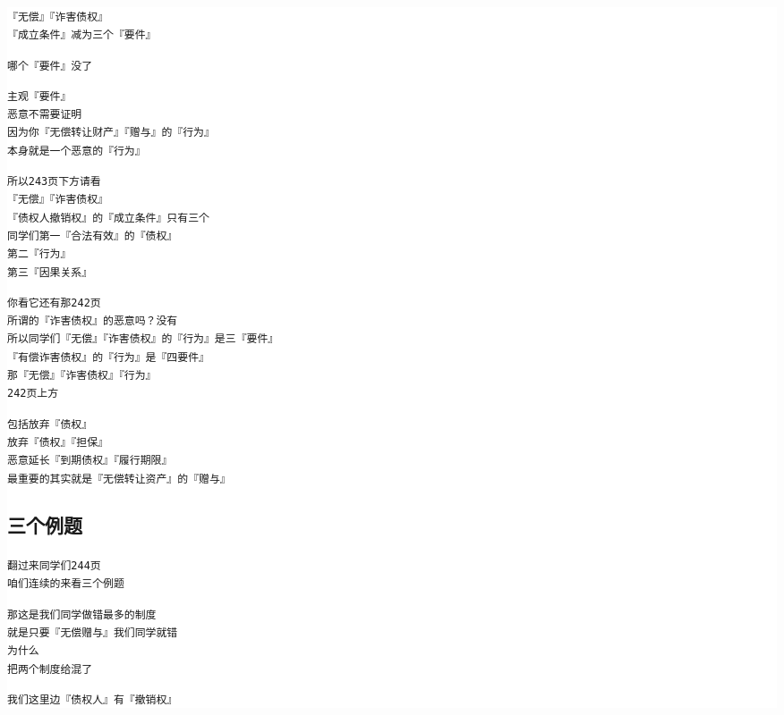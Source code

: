 ```text
『无偿』『诈害债权』
『成立条件』减为三个『要件』
```

```text
哪个『要件』没了
```

```text
主观『要件』
恶意不需要证明
因为你『无偿转让财产』『赠与』的『行为』
本身就是一个恶意的『行为』
```

```text
所以243页下方请看
『无偿』『诈害债权』
『债权人撤销权』的『成立条件』只有三个
同学们第一『合法有效』的『债权』
第二『行为』
第三『因果关系』
```

```text
你看它还有那242页
所谓的『诈害债权』的恶意吗？没有
所以同学们『无偿』『诈害债权』的『行为』是三『要件』
『有偿诈害债权』的『行为』是『四要件』
那『无偿』『诈害债权』『行为』
242页上方
```

```text
包括放弃『债权』
放弃『债权』『担保』
恶意延长『到期债权』『履行期限』
最重要的其实就是『无偿转让资产』的『赠与』
```

## 三个例题

```text
翻过来同学们244页
咱们连续的来看三个例题
```

```text
那这是我们同学做错最多的制度
就是只要『无偿赠与』我们同学就错
为什么
把两个制度给混了
```

```text
我们这里边『债权人』有『撤销权』
```
